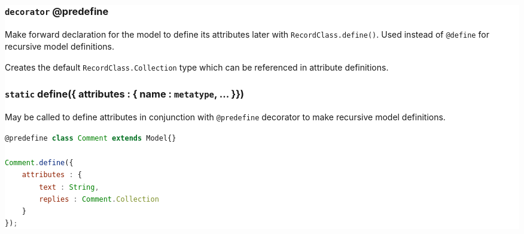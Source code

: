 ### `decorator` @predefine

Make forward declaration for the model to define its attributes later with `RecordClass.define()`. Used instead of `@define` for recursive model definitions.

Creates the default `RecordClass.Collection` type which can be referenced in attribute definitions.

### `static` define({ attributes : { name : `metatype`, ... }})

May be called to define attributes in conjunction with `@predefine` decorator to make recursive model definitions.

```javascript
@predefine class Comment extends Model{}

Comment.define({
    attributes : {
        text : String,
        replies : Comment.Collection
    }
});
```
